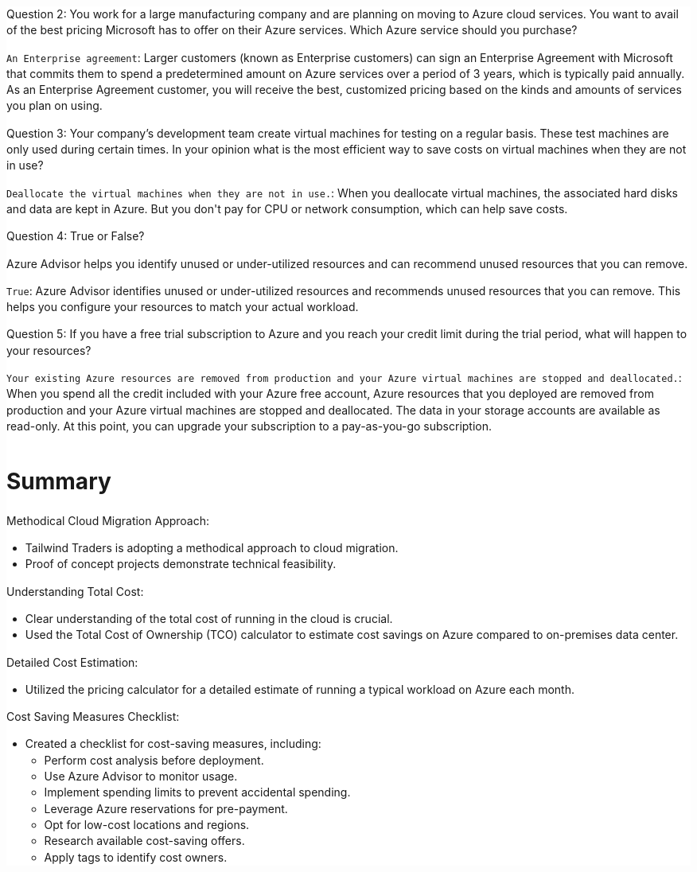 Question 2: You work for a large manufacturing company and are planning on moving to Azure cloud services. You want to avail of the best pricing Microsoft has to offer on their Azure services. Which Azure service should you purchase?

`An Enterprise agreement`: Larger customers (known as Enterprise customers) can sign an Enterprise Agreement with Microsoft that commits them to spend a predetermined amount on Azure services over a period of 3 years, which is typically paid annually. As an Enterprise Agreement customer, you will receive the best, customized pricing based on the kinds and amounts of services you plan on using.

Question 3: Your company’s development team create virtual machines for testing on a regular basis. These test machines are only used during certain times. In your opinion what is the most efficient way to save costs on virtual machines when they are not in use?

`Deallocate the virtual machines when they are not in use.`: When you deallocate virtual machines, the associated hard disks and data are kept in Azure. But you don't pay for CPU or network consumption, which can help save costs.

Question 4: True or False?

Azure Advisor helps you identify unused or under-utilized resources and can recommend unused resources that you can remove.

`True`: Azure Advisor identifies unused or under-utilized resources and recommends unused resources that you can remove. This helps you configure your resources to match your actual workload.

Question 5: If you have a free trial subscription to Azure and you reach your credit limit during the trial period, what will happen to your resources?

`Your existing Azure resources are removed from production and your Azure virtual machines are stopped and deallocated.`: When you spend all the credit included with your Azure free account, Azure resources that you deployed are removed from production and your Azure virtual machines are stopped and deallocated. The data in your storage accounts are available as read-only. At this point, you can upgrade your subscription to a pay-as-you-go subscription.

#

# Summary

Methodical Cloud Migration Approach:
- Tailwind Traders is adopting a methodical approach to cloud migration.
- Proof of concept projects demonstrate technical feasibility.

Understanding Total Cost:
- Clear understanding of the total cost of running in the cloud is crucial.
- Used the Total Cost of Ownership (TCO) calculator to estimate cost savings on Azure compared to on-premises data center.

Detailed Cost Estimation:
- Utilized the pricing calculator for a detailed estimate of running a typical workload on Azure each month.

Cost Saving Measures Checklist:
- Created a checklist for cost-saving measures, including:
  - Perform cost analysis before deployment.
  - Use Azure Advisor to monitor usage.
  - Implement spending limits to prevent accidental spending.
  - Leverage Azure reservations for pre-payment.
  - Opt for low-cost locations and regions.
  - Research available cost-saving offers.
  - Apply tags to identify cost owners.
